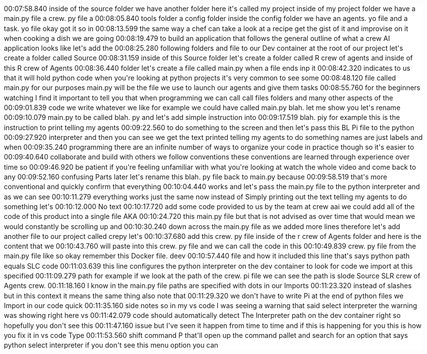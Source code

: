 00:07:58.840 inside of the source folder we have another folder here it's called my project inside of my project folder we have a main.py file a crew. py file a
00:08:05.840 tools folder a config folder inside the config folder we have an agents. yo file and a task. yo file okay got it so in
00:08:13.599 the same way a chef can take a look at a recipe get the gist of it and improvise on it when cooking a dish we are going
00:08:19.479 to build an application that follows the general outline of what a crew AI application looks like let's add the
00:08:25.280 following folders and file to our Dev container at the root of our project let's create a folder called Source
00:08:31.159 inside of this Source folder let's create a folder called R crew of agents and inside of this R crew of Agents
00:08:36.440 folder let's create a file called main.py when a file ends inp it
00:08:42.320 indicates to us that it will hold python code when you're looking at python projects it's very common to see some
00:08:48.120 file called main.py for our purposes main.py will be the file we use to launch our agents and give them tasks
00:08:55.760 for the beginners watching I find it important to tell you that when programming we can call call files folders and many other aspects of the
00:09:01.839 code we write whatever we like for example we could have called main.py blah. let me show you let's rename
00:09:10.079 main.py to be called blah. py and let's add simple instruction into
00:09:17.519 blah. piy for example this is the instruction to print telling my agents
00:09:22.560 to do something to the screen and then let's pass this BL Pi file to the python
00:09:27.920 interpreter and then you can see we get the text printed telling my agents to do something names are just labels and when
00:09:35.240 programming there are an infinite number of ways to organize your code in practice though so it's easier to
00:09:40.640 collaborate and build with others we follow conventions these conventions are learned through experience over time so
00:09:46.920 be patient if you're feeling unfamiliar with what you're looking at watch the whole video and come back to any
00:09:52.160 confusing Parts later let's rename this blah. py file back to main.py because
00:09:58.519 that's more conventional and quickly confirm that everything
00:10:04.440 works and let's pass the main.py file to the python interpreter and as we can see
00:10:11.279 everything works just the same now instead of Simply printing out the text telling my agents to do something let's
00:10:12.000 No text
00:10:17.720 add some code provided to us by the team at crew aai we could add all of the code of this product into a single file AKA
00:10:24.720 this main.py file but that is not advised as over time that would mean we would constantly be scrolling up and
00:10:30.240 down across the main.py file as we added more lines therefore let's add another file to our project called crepy let's
00:10:37.680 add this crew. py file inside of the r crew of Agents folder and here is the content that we
00:10:43.760 will paste into this crew. py file and we can call the code in this
00:10:49.839 crew. py file from the main.py file like so okay remember this Docker file. deev
00:10:57.440 file and how it included this line that's says python path equals SLC code
00:11:03.639 this line configures the python interpreter on the dev container to look for code we import at this specified
00:11:09.279 path for example if we look at the path of the crew. pi file we can see the path is slode Source SLR crew of Agents crew.
00:11:18.160 I know in the main.py file paths are specified with dots in our Imports
00:11:23.320 instead of slashes but in this context it means the same thing also note that
00:11:29.320 we don't have to write Pi at the end of python files we Import in our code quick
00:11:35.160 side notes so in my vs code I was seeing a warning that said select interpreter the warning was showing right here vs
00:11:42.079 code should automatically detect The Interpreter path on the dev container right so hopefully you don't see this
00:11:47.160 issue but I've seen it happen from time to time and if this is happening for you this is how you fix it in vs code Type
00:11:53.560 shift command P that'll open up the command pallet and search for an option that says python select interpreter if you don't see this menu option you can
